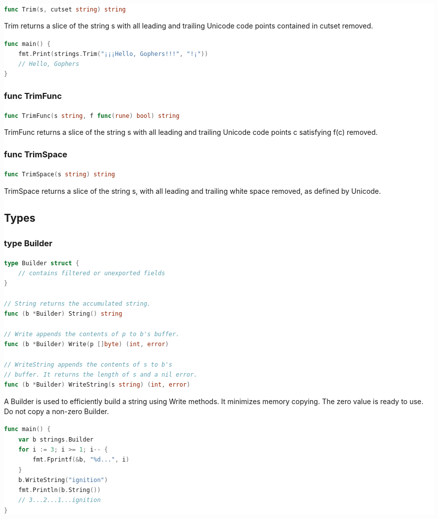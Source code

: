```go
func Trim(s, cutset string) string
```

Trim returns a slice of the string s with all leading and trailing Unicode code points contained in cutset removed.

```go
func main() {
	fmt.Print(strings.Trim("¡¡¡Hello, Gophers!!!", "!¡"))
    // Hello, Gophers
}
```
### func TrimFunc

```go
func TrimFunc(s string, f func(rune) bool) string
```

TrimFunc returns a slice of the string s with all leading and trailing Unicode code points c satisfying f(c) removed.

### func TrimSpace

```go
func TrimSpace(s string) string
```

TrimSpace returns a slice of the string s, with all leading and trailing white space removed, as defined by Unicode.

## Types

### type Builder

```go
type Builder struct {
	// contains filtered or unexported fields
}

// String returns the accumulated string.
func (b *Builder) String() string

// Write appends the contents of p to b's buffer.
func (b *Builder) Write(p []byte) (int, error)

// WriteString appends the contents of s to b's 
// buffer. It returns the length of s and a nil error.
func (b *Builder) WriteString(s string) (int, error)
```

A Builder is used to efficiently build a string using Write methods. It minimizes memory copying. The zero value is ready to use. Do not copy a non-zero Builder.

```go
func main() {
	var b strings.Builder
	for i := 3; i >= 1; i-- {
		fmt.Fprintf(&b, "%d...", i)
	}
	b.WriteString("ignition")
	fmt.Println(b.String())
    // 3...2...1...ignition
}
```
